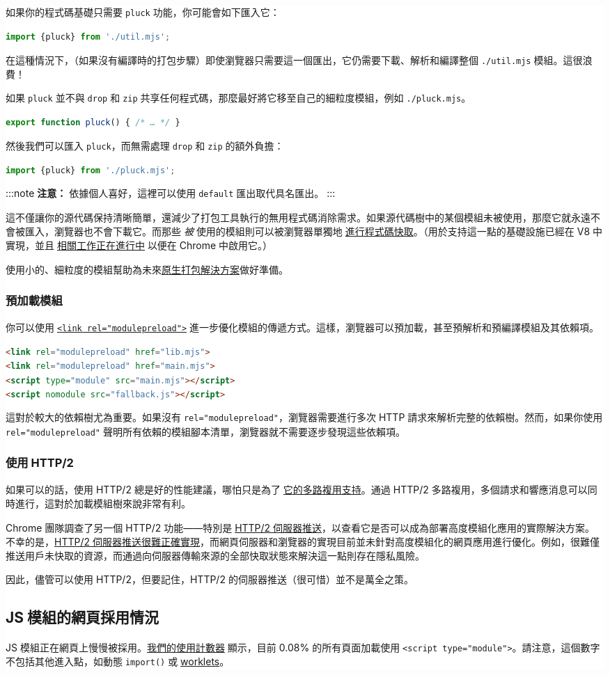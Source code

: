 如果你的程式碼基礎只需要 `pluck` 功能，你可能會如下匯入它：

```js
import {pluck} from './util.mjs';
```

在這種情況下，（如果沒有編譯時的打包步驟）即使瀏覽器只需要這一個匯出，它仍需要下載、解析和編譯整個 `./util.mjs` 模組。這很浪費！

如果 `pluck` 並不與 `drop` 和 `zip` 共享任何程式碼，那麼最好將它移至自己的細粒度模組，例如 `./pluck.mjs`。

```js
export function pluck() { /* … */ }
```

然後我們可以匯入 `pluck`，而無需處理 `drop` 和 `zip` 的額外負擔：

```js
import {pluck} from './pluck.mjs';
```

:::note
**注意：** 依據個人喜好，這裡可以使用 `default` 匯出取代具名匯出。
:::

這不僅讓你的源代碼保持清晰簡單，還減少了打包工具執行的無用程式碼消除需求。如果源代碼樹中的某個模組未被使用，那麼它就永遠不會被匯入，瀏覽器也不會下載它。而那些 _被_ 使用的模組則可以被瀏覽器單獨地 [進行程式碼快取](/blog/code-caching-for-devs)。（用於支持這一點的基礎設施已經在 V8 中實現，並且 [相關工作正在進行中](https://bugs.chromium.org/p/chromium/issues/detail?id=841466) 以便在 Chrome 中啟用它。）

使用小的、細粒度的模組幫助為未來[原生打包解決方案](#web-packaging)做好準備。

### 預加載模組

你可以使用 [`<link rel="modulepreload">`](https://developers.google.com/web/updates/2017/12/modulepreload) 進一步優化模組的傳遞方式。這樣，瀏覽器可以預加載，甚至預解析和預編譯模組及其依賴項。

```html
<link rel="modulepreload" href="lib.mjs">
<link rel="modulepreload" href="main.mjs">
<script type="module" src="main.mjs"></script>
<script nomodule src="fallback.js"></script>
```

這對於較大的依賴樹尤為重要。如果沒有 `rel="modulepreload"`，瀏覽器需要進行多次 HTTP 請求來解析完整的依賴樹。然而，如果你使用 `rel="modulepreload"` 聲明所有依賴的模組腳本清單，瀏覽器就不需要逐步發現這些依賴項。

### 使用 HTTP/2

如果可以的話，使用 HTTP/2 總是好的性能建議，哪怕只是為了 [它的多路複用支持](https://web.dev/performance-http2/#request-and-response-multiplexing)。通過 HTTP/2 多路複用，多個請求和響應消息可以同時進行，這對於加載模組樹來說非常有利。

Chrome 團隊調查了另一個 HTTP/2 功能——特別是 [HTTP/2 伺服器推送](https://web.dev/performance-http2/#server-push)，以查看它是否可以成為部署高度模組化應用的實際解決方案。不幸的是，[HTTP/2 伺服器推送很難正確實現](https://jakearchibald.com/2017/h2-push-tougher-than-i-thought/)，而網頁伺服器和瀏覽器的實現目前並未針對高度模組化的網頁應用進行優化。例如，很難僅推送用戶未快取的資源，而通過向伺服器傳輸來源的全部快取狀態來解決這一點則存在隱私風險。

因此，儘管可以使用 HTTP/2，但要記住，HTTP/2 的伺服器推送（很可惜）並不是萬全之策。

## JS 模組的網頁採用情況

JS 模組正在網頁上慢慢被採用。[我們的使用計數器](https://www.chromestatus.com/metrics/feature/timeline/popularity/2062) 顯示，目前 0.08% 的所有頁面加載使用 `<script type="module">`。請注意，這個數字不包括其他進入點，如動態 `import()` 或 [worklets](https://drafts.css-houdini.org/worklets/)。
